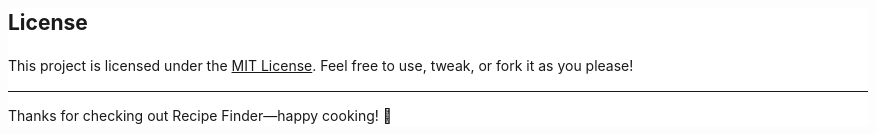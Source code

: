 

## License

This project is licensed under the [MIT License](LICENSE). Feel free to use, tweak, or fork it as you please!

---

Thanks for checking out Recipe Finder—happy cooking! 🍝
